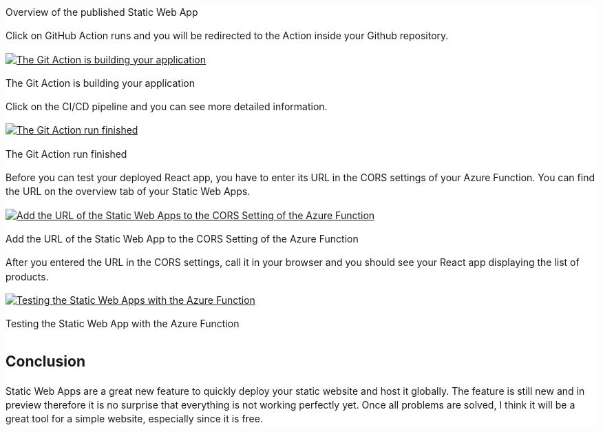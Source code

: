   <p id="caption-attachment-2140" class="wp-caption-text">
    Overview of the published Static Web App
  </p>
</div>

Click on GitHub Action runs and you will be redirected to the Action inside your Github repository.

<div id="attachment_2138" style="width: 710px" class="wp-caption aligncenter">
  <a href="https://www.programmingwithwolfgang.com/wp-content/uploads/2020/05/The-Git-Action-is-building-your-application.jpg"><img aria-describedby="caption-attachment-2138" loading="lazy" class="wp-image-2138" src="https://www.programmingwithwolfgang.com/wp-content/uploads/2020/05/The-Git-Action-is-building-your-application.jpg" alt="The Git Action is building your application" width="700" height="163" srcset="https://www.programmingwithwolfgang.com/wp-content/uploads/2020/05/The-Git-Action-is-building-your-application.jpg 1529w, https://www.programmingwithwolfgang.com/wp-content/uploads/2020/05/The-Git-Action-is-building-your-application-300x70.jpg 300w, https://www.programmingwithwolfgang.com/wp-content/uploads/2020/05/The-Git-Action-is-building-your-application-1024x238.jpg 1024w, https://www.programmingwithwolfgang.com/wp-content/uploads/2020/05/The-Git-Action-is-building-your-application-768x178.jpg 768w" sizes="(max-width: 700px) 100vw, 700px" /></a>
  
  <p id="caption-attachment-2138" class="wp-caption-text">
    The Git Action is building your application
  </p>
</div>

Click on the CI/CD pipeline and you can see more detailed information.

<div id="attachment_2139" style="width: 710px" class="wp-caption aligncenter">
  <a href="https://www.programmingwithwolfgang.com/wp-content/uploads/2020/05/The-Git-Action-run-finished.jpg"><img aria-describedby="caption-attachment-2139" loading="lazy" class="wp-image-2139" src="https://www.programmingwithwolfgang.com/wp-content/uploads/2020/05/The-Git-Action-run-finished.jpg" alt="The Git Action run finished" width="700" height="463" srcset="https://www.programmingwithwolfgang.com/wp-content/uploads/2020/05/The-Git-Action-run-finished.jpg 720w, https://www.programmingwithwolfgang.com/wp-content/uploads/2020/05/The-Git-Action-run-finished-300x198.jpg 300w" sizes="(max-width: 700px) 100vw, 700px" /></a>
  
  <p id="caption-attachment-2139" class="wp-caption-text">
    The Git Action run finished
  </p>
</div>

Before you can test your deployed React app, you have to enter its URL in the CORS settings of your Azure Function. You can find the URL on the overview tab of your Static Web Apps.

<div id="attachment_2141" style="width: 650px" class="wp-caption aligncenter">
  <a href="https://www.programmingwithwolfgang.com/wp-content/uploads/2020/05/Add-the-URL-of-the-Static-Web-App-to-the-CORS-Setting-of-the-Azure-Function.jpg"><img aria-describedby="caption-attachment-2141" loading="lazy" class="wp-image-2141 size-full" src="https://www.programmingwithwolfgang.com/wp-content/uploads/2020/05/Add-the-URL-of-the-Static-Web-App-to-the-CORS-Setting-of-the-Azure-Function.jpg" alt="Add the URL of the Static Web Apps to the CORS Setting of the Azure Function" width="640" height="561" srcset="https://www.programmingwithwolfgang.com/wp-content/uploads/2020/05/Add-the-URL-of-the-Static-Web-App-to-the-CORS-Setting-of-the-Azure-Function.jpg 640w, https://www.programmingwithwolfgang.com/wp-content/uploads/2020/05/Add-the-URL-of-the-Static-Web-App-to-the-CORS-Setting-of-the-Azure-Function-300x263.jpg 300w" sizes="(max-width: 640px) 100vw, 640px" /></a>
  
  <p id="caption-attachment-2141" class="wp-caption-text">
    Add the URL of the Static Web App to the CORS Setting of the Azure Function
  </p>
</div>

After you entered the URL in the CORS settings, call it in your browser and you should see your React app displaying the list of products.

<div id="attachment_2142" style="width: 466px" class="wp-caption aligncenter">
  <a href="https://www.programmingwithwolfgang.com/wp-content/uploads/2020/05/Testing-the-Static-Web-App-with-the-Azure-Function.jpg"><img aria-describedby="caption-attachment-2142" loading="lazy" class="wp-image-2142 size-full" src="https://www.programmingwithwolfgang.com/wp-content/uploads/2020/05/Testing-the-Static-Web-App-with-the-Azure-Function.jpg" alt="Testing the Static Web Apps with the Azure Function" width="456" height="439" srcset="https://www.programmingwithwolfgang.com/wp-content/uploads/2020/05/Testing-the-Static-Web-App-with-the-Azure-Function.jpg 456w, https://www.programmingwithwolfgang.com/wp-content/uploads/2020/05/Testing-the-Static-Web-App-with-the-Azure-Function-300x289.jpg 300w" sizes="(max-width: 456px) 100vw, 456px" /></a>
  
  <p id="caption-attachment-2142" class="wp-caption-text">
    Testing the Static Web App with the Azure Function
  </p>
</div>

## Conclusion

Static Web Apps are a great new feature to quickly deploy your static website and host it globally. The feature is still new and in preview therefore it is no surprise that everything is not working perfectly yet. Once all problems are solved, I think it will be a great tool for a simple website, especially since it is free.
